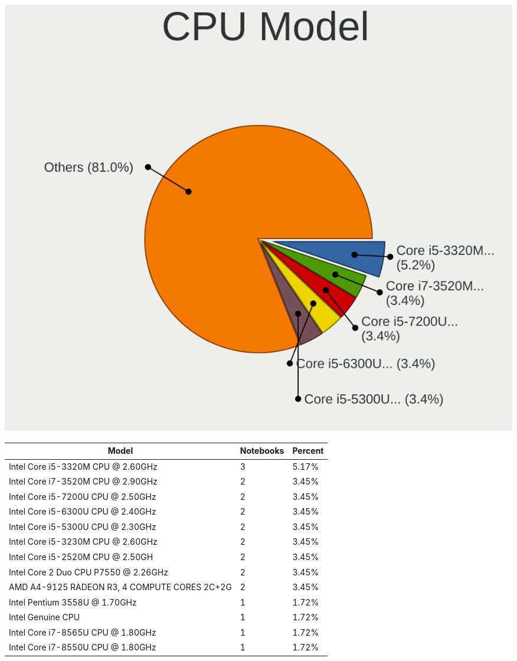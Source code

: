 ![CPU Model](./images/pie_chart_bsd/cpu_model.svg)


| Model                                         | Notebooks | Percent |
|-----------------------------------------------|-----------|---------|
| Intel Core i5-3320M CPU @ 2.60GHz             | 3         | 5.17%   |
| Intel Core i7-3520M CPU @ 2.90GHz             | 2         | 3.45%   |
| Intel Core i5-7200U CPU @ 2.50GHz             | 2         | 3.45%   |
| Intel Core i5-6300U CPU @ 2.40GHz             | 2         | 3.45%   |
| Intel Core i5-5300U CPU @ 2.30GHz             | 2         | 3.45%   |
| Intel Core i5-3230M CPU @ 2.60GHz             | 2         | 3.45%   |
| Intel Core i5-2520M CPU @ 2.50GH              | 2         | 3.45%   |
| Intel Core 2 Duo CPU P7550 @ 2.26GHz          | 2         | 3.45%   |
| AMD A4-9125 RADEON R3, 4 COMPUTE CORES 2C+2G  | 2         | 3.45%   |
| Intel Pentium 3558U @ 1.70GHz                 | 1         | 1.72%   |
| Intel Genuine CPU                             | 1         | 1.72%   |
| Intel Core i7-8565U CPU @ 1.80GHz             | 1         | 1.72%   |
| Intel Core i7-8550U CPU @ 1.80GHz             | 1         | 1.72%   |